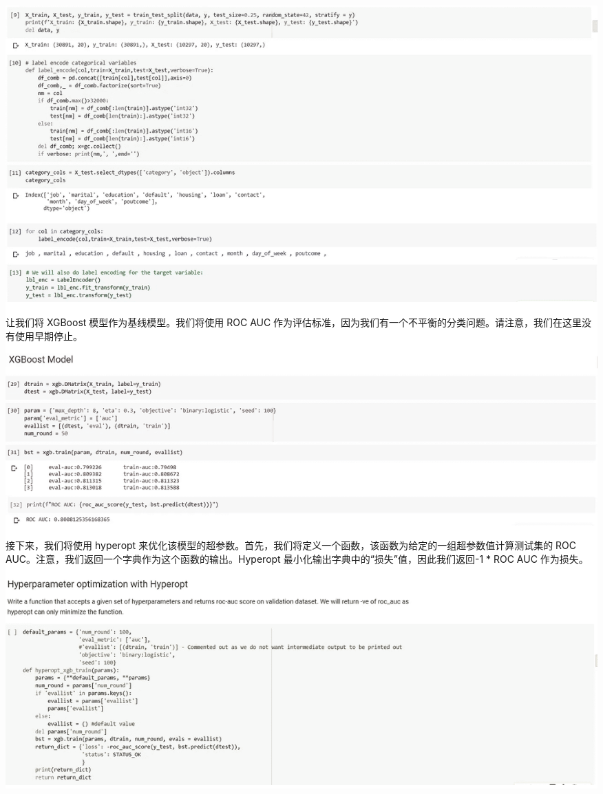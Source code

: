 ![](img/2e7d2df772f7bf7201b91d170578bc73.png)![](img/b8f3f464fd9451fd215752243de1fd0f.png)![](img/3a46748773d15b23a120c7a7c891fb8e.png)

让我们将 XGBoost 模型作为基线模型。我们将使用 ROC AUC 作为评估标准，因为我们有一个不平衡的分类问题。请注意，我们在这里没有使用早期停止。

![](img/0240fe3cf6dd40f34df782095931de3e.png)![](img/b80da571ab254b086e0d13996e4740e5.png)

接下来，我们将使用 hyperopt 来优化该模型的超参数。首先，我们将定义一个函数，该函数为给定的一组超参数值计算测试集的 ROC AUC。注意，我们返回一个字典作为这个函数的输出。Hyperopt 最小化输出字典中的“损失”值，因此我们返回-1 * ROC AUC 作为损失。

![](img/db35458241a7b8a56baee2db19d683ce.png)
